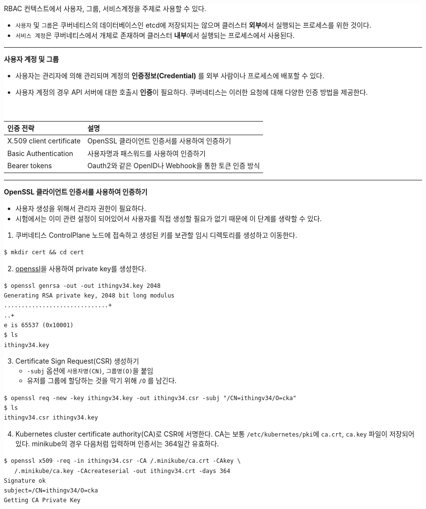 RBAC 컨텍스트에서 사용자, 그룹, 서비스계정을 주제로 사용할 수 있다. 
- `사용자` 및 `그룹`은 쿠버네티스의 데이터베이스인 etcd에 저장되지는 않으며 클러스터 **외부**에서 실행되는 프로세스를 위한 것이다. 
- `서비스 계정`은 쿠버네티스에서 개체로 존재하며 클러스터 **내부**에서 실행되는 프로세스에서 사용된다.
---

**사용자 계정 및 그룹**

- 사용자는 관리자에 의해 관리되며 계정의 **인증정보(Credential)** 를 외부 사람이나 프로세스에 배포할 수 있다.

- 사용자 계정의 경우 API 서버에 대한 호출시 **인증**이 필요하다. 쿠버네티스는 이러한 요청에 대해 다양한 인증 방법을 제공한다.

<br>

| 인증 전략 | 설명 |
|:--------|:-----|
|X.509 client certificate| OpenSSL 클라이언트 인증서를 사용하여 인증하기|
| Basic Authentication | 사용자명과 패스워드를 사용하여 인증하기|
| Bearer tokens | Oauth2와 같은 OpenID나 Webhook을 통한 토큰 인증 방식|


---
**OpenSSL 클라이언트 인증서를 사용하여 인증하기**

- 사용자 생성을 위해서 관리자 권한이 필요하다.
- 시험에서는 이미 관련 설정이 되어있어서 사용자를 직접 생성할 필요가 없기 때문에 이 단계를 생략할 수 있다.

1. 쿠버네티스 ControlPlane 노드에 접속하고 생성된 키를 보관할 임시 디렉토리를 생성하고 이동한다.
   
```shell
$ mkdir cert && cd cert
```

2. [openssl](https://www.openssl.org/source/)을 사용하여 private key를 생성한다. 
   
```shell
$ openssl genrsa -out -out ithingv34.key 2048
Generating RSA private key, 2048 bit long modulus
..............................+
..+
e is 65537 (0x10001)
$ ls
ithingv34.key
```
3. Certificate Sign Request(CSR) 생성하기
   - `-subj` 옵션에 `사용자명(CN)`, `그룹명(O)`을 붙임
   - 유저를 그룹에 할당하는 것을 막기 위해 `/O` 를 남긴다.

```shell
$ openssl req -new -key ithingv34.key -out ithingv34.csr -subj "/CN=ithingv34/O=cka"
$ ls
ithingv34.csr ithingv34.key
```

4. Kubernetes cluster certificate authority(CA)로 CSR에 서명한다. CA는 보통 `/etc/kubernetes/pki`에 `ca.crt`, `ca.key` 파일이 저장되어 있다. minikube의 경우 다음처럼 입력하며 인증서는 364일간 유효하다.

```shell
$ openssl x509 -req -in ithingv34.csr -CA /.minikube/ca.crt -CAkey \
   /.minikube/ca.key -CAcreateserial -out ithingv34.crt -days 364
Signature ok
subject=/CN=ithingv34/O=cka
Getting CA Private Key
```
   